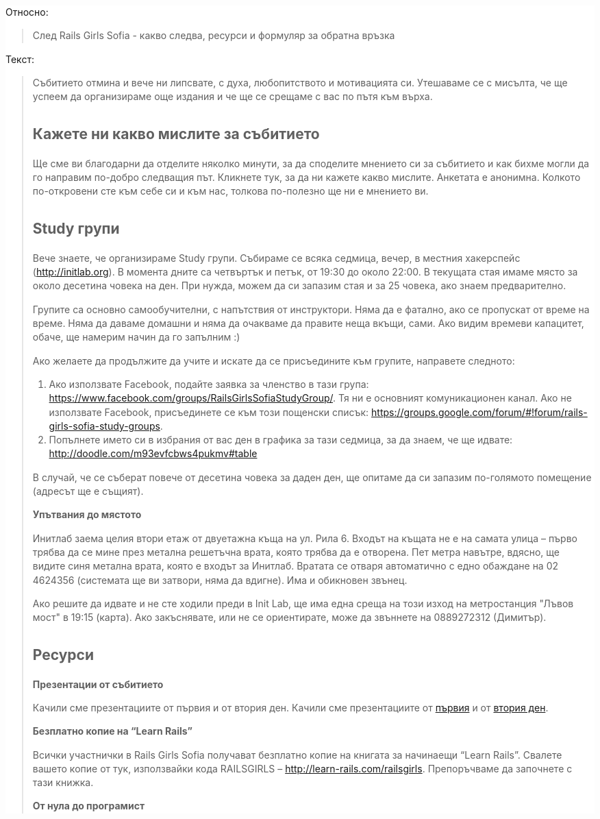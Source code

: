 Относно:

> След Rails Girls Sofia - какво следва, ресурси и формуляр за обратна връзка

Текст:

> Събитието отмина и вече ни липсвате, с духа, любопитството и мотивацията си. Утешаваме се с мисълта, че ще успеем да организираме още издания и че ще се срещаме с вас по пътя към върха.
>
> ## Кажете ни какво мислите за събитието
>
> Ще сме ви благодарни да отделите няколко минути, за да споделите мнението си за събитието и как бихме могли да го направим по-добро следващия път. Кликнете тук, за да ни кажете какво мислите. Анкетата е анонимна. Колкото по-откровени сте към себе си и към нас, толкова по-полезно ще ни е мнението ви.
>
> ## Study групи
>
> Вече знаете, че организираме Study групи. Събираме се всяка седмица, вечер, в местния хакерспейс (http://initlab.org). В момента дните са четвъртък и петък, от 19:30 до около 22:00. В текущата стая имаме място за около десетина човека на ден. При нужда, можем да си запазим стая и за 25 човека, ако знаем предварително.
>
> Групите са основно самообучителни, с напътствия от инструктори. Няма да е фатално, ако се пропускат от време на време. Няма да даваме домашни и няма да очакваме да правите неща вкъщи, сами. Ако видим времеви капацитет, обаче, ще намерим начин да го запълним :)
>
> Ако желаете да продължите да учите и искате да се присъедините към групите, направете следното:
>
> 1. Ако използвате Facebook, подайте заявка за членство в тази група: https://www.facebook.com/groups/RailsGirlsSofiaStudyGroup/. Тя ни е основният комуникационен канал. Ако не използвате Facebook, присъединете се към този пощенски списък: https://groups.google.com/forum/#!forum/rails-girls-sofia-study-groups.
> 2. Попълнете името си в избрания от вас ден в графика за тази седмица, за да знаем, че ще идвате: http://doodle.com/m93evfcbws4pukmv#table
>
> В случай, че се съберат повече от десетина човека за даден ден, ще опитаме да си запазим по-голямото помещение (адресът ще е същият).
>
> **Упътвания до мястото**
>
> Инитлаб заема целия втори етаж от двуетажна къща на ул. Рила 6. Входът на къщата не е на самата улица – първо трябва да се мине през метална решетъчна врата, която трябва да е отворена. Пет метра навътре, вдясно, ще видите синя метална врата, която е входът за Инитлаб. Вратата се отваря автоматично с едно обаждане на 02 4624356 (системата ще ви затвори, няма да вдигне). Има и обикновен звънец.
>
> Ако решите да идвате и не сте ходили преди в Init Lab, ще има една среща на този изход на метростанция "Лъвов мост" в 19:15 (карта). Ако закъснявате, или не се ориентирате, може да звъннете на 0889272312 (Димитър).
>
> ## Ресурси
>
> **Презентации от събитието**
>
> Качили сме презентациите от първия и от втория ден.
> Качили сме презентациите от [първия](TODO) и от [втория ден](TODO).
>
> **Безплатно копие на “Learn Rails”**
>
> Всички участнички в Rails Girls Sofia получават безплатно копие на книгата за начинаещи “Learn Rails”. Свалете вашето копие от тук, използвайки кода RAILSGIRLS – http://learn-rails.com/railsgirls. Препоръчваме да започнете с тази книжка.
>
> **От нула до програмист**
>